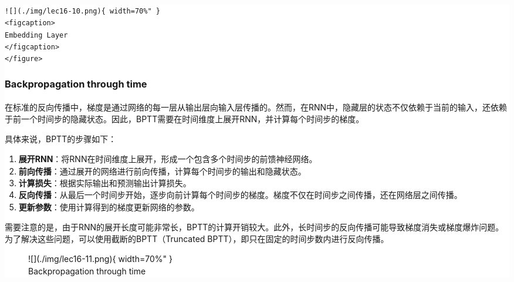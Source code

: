     ![](./img/lec16-10.png){ width=70%" }
    <figcaption>
    Embedding Layer
    </figcaption>
    </figure>

### Backpropagation through time

在标准的反向传播中，梯度是通过网络的每一层从输出层向输入层传播的。然而，在RNN中，隐藏层的状态不仅依赖于当前的输入，还依赖于前一个时间步的隐藏状态。因此，BPTT需要在时间维度上展开RNN，并计算每个时间步的梯度。

具体来说，BPTT的步骤如下：

1. **展开RNN**：将RNN在时间维度上展开，形成一个包含多个时间步的前馈神经网络。
2. **前向传播**：通过展开的网络进行前向传播，计算每个时间步的输出和隐藏状态。
3. **计算损失**：根据实际输出和预测输出计算损失。
4. **反向传播**：从最后一个时间步开始，逐步向前计算每个时间步的梯度。梯度不仅在时间步之间传播，还在网络层之间传播。
5. **更新参数**：使用计算得到的梯度更新网络的参数。

需要注意的是，由于RNN的展开长度可能非常长，BPTT的计算开销较大。此外，长时间步的反向传播可能导致梯度消失或梯度爆炸问题。为了解决这些问题，可以使用截断的BPTT（Truncated BPTT），即只在固定的时间步数内进行反向传播。

<figure markdown="span">
![](./img/lec16-11.png){ width=70%" }
<figcaption>
Backpropagation through time
</figcaption>
</figure>